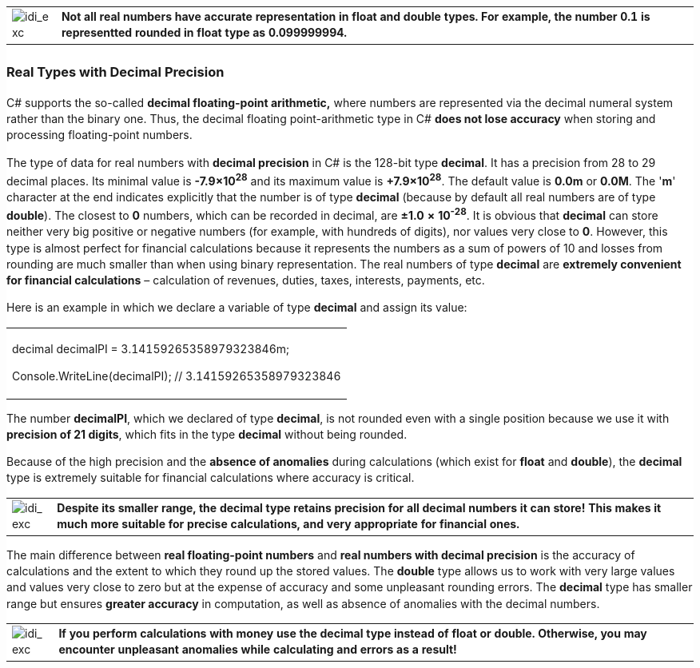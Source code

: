 |                               |                                                                                                                                                                     |
| ----------------------------- | ------------------------------------------------------------------------------------------------------------------------------------------------------------------- |
| ![idi\_exc](media/image2.png) | **Not all real numbers have accurate representation in float and double types. For example, the number 0.1 is represent­ted rounded in float type as 0.099999994.** |

### Real Types with Decimal Precision

C\# supports the so-called **decimal floating-point arithmetic,** where numbers are represented via the decimal numeral system rather than the binary one. Thus, the decimal floating point-arithmetic type in C\# **does not lose accuracy** when storing and processing floating-point numbers.

The type of data for real numbers with **decimal precision** in C\# is the 128-bit type **decimal**. It has a precision from 28 to 29 decimal places. Its minimal value is **-7.9×10<sup>28</sup>** and its maximum value is **+7.9×10<sup>28</sup>**. The default value is **0.0m** or **0.0M**. The '**m**' character at the end indicates explicitly that the number is of type **decimal** (because by default all real numbers are of type **double**). The closest to **0** numbers, which can be recorded in decimal, are **±1.0** **×** **10<sup>-28</sup>**. It is obvious that **decimal** can store neither very big positive or negative numbers (for example, with hundreds of digits), nor values very close to **0**. However, this type is almost perfect for financial calculations because it represents the numbers as a sum of powers of 10 and losses from rounding are much smaller than when using binary representation. The real numbers of type **decimal** are **extremely convenient for financial calculations** – calculation of revenues, duties, taxes, interests, payments, etc.

Here is an example in which we declare a variable of type **decimal** and assign its value:

<table>
<tbody>
<tr class="odd">
<td><p>decimal decimalPI = 3.14159265358979323846m;</p>
<p>Console.WriteLine(decimalPI); // 3.14159265358979323846</p></td>
</tr>
</tbody>
</table>

The number **decimalPI**, which we declared of type **decimal**, is not rounded even with a single position because we use it with **precision of 21 digits**, which fits in the type **decimal** without being rounded.

Because of the high precision and the **absence of anomalies** during calculations (which exist for **float** and **double**), the **decimal** type is extremely suitable for financial calculations where accuracy is critical.

|                               |                                                                                                                                                                                                              |
| ----------------------------- | ------------------------------------------------------------------------------------------------------------------------------------------------------------------------------------------------------------ |
| ![idi\_exc](media/image2.png) | **Despite its smaller range, the decimal type retains precision for all decimal numbers it can store\! This makes it much more suitable for precise calculations, and very appropriate for financial ones.** |

The main difference between **real floating-point numbers** and **real numbers with decimal precision** is the accuracy of calculations and the extent to which they round up the stored values. The **double** type allows us to work with very large values and values very close to zero but at the expense of accuracy and some unpleasant rounding errors. The **decimal** type has smaller range but ensures **greater accuracy** in computation, as well as absence of anomalies with the decimal numbers.

|                               |                                                                                                                                                                                          |
| ----------------------------- | ---------------------------------------------------------------------------------------------------------------------------------------------------------------------------------------- |
| ![idi\_exc](media/image2.png) | **If you perform calculations with money use the decimal type instead of float or double. Otherwise, you may encounter unpleasant anomalies while calculating and errors as a result\!** |
